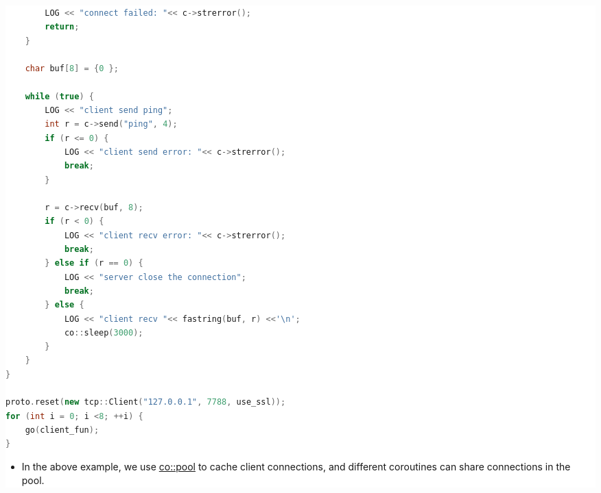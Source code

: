 ```cpp
        LOG << "connect failed: "<< c->strerror();
        return;
    }

    char buf[8] = {0 };

    while (true) {
        LOG << "client send ping";
        int r = c->send("ping", 4);
        if (r <= 0) {
            LOG << "client send error: "<< c->strerror();
            break;
        }

        r = c->recv(buf, 8);
        if (r < 0) {
            LOG << "client recv error: "<< c->strerror();
            break;
        } else if (r == 0) {
            LOG << "server close the connection";
            break;
        } else {
            LOG << "client recv "<< fastring(buf, r) <<'\n';
            co::sleep(3000);
        }
    }
}

proto.reset(new tcp::Client("127.0.0.1", 7788, use_ssl));
for (int i = 0; i <8; ++i) {
    go(client_fun);
}
```

- In the above example, we use [co::pool](../../concurrency/coroutine/pool/) to cache client connections, and different coroutines can share connections in the pool.

